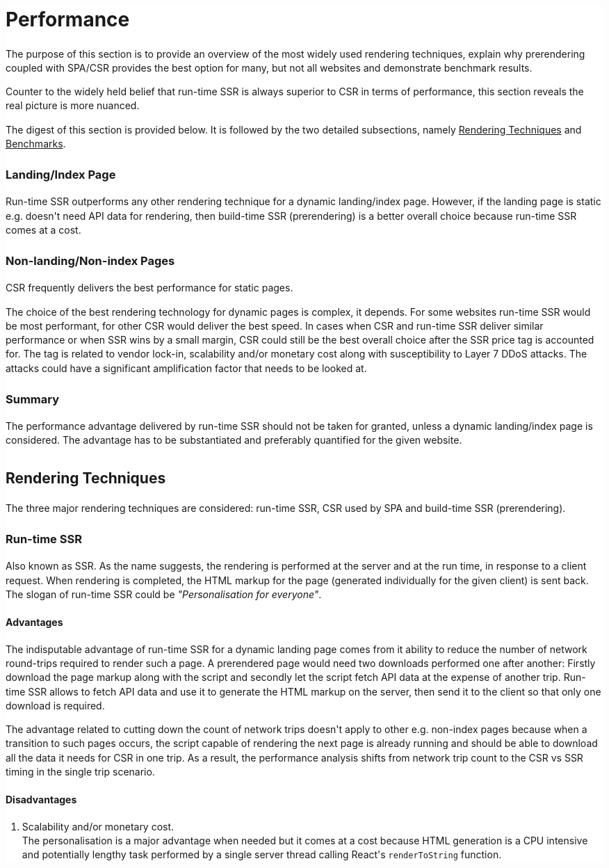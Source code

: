﻿
# Performance
The purpose of this section is to provide an overview of the most widely used rendering techniques, explain why prerendering coupled with SPA/CSR provides the best option for many, but not all websites and demonstrate benchmark results.

Counter to the widely held belief that run-time SSR is always superior to CSR in terms of performance, this section reveals the real picture is more nuanced.

The digest of this section is provided below. It is followed by the two detailed subsections, namely [Rendering Techniques](#rendering-techniques) and [Benchmarks](#benchmarks).
### Landing/Index Page
Run-time SSR outperforms any other rendering technique for a dynamic landing/index page. However, if the landing page is static e.g. doesn't need API data for rendering, then build-time SSR (prerendering) is a better overall choice because run-time SSR comes at a cost.
### Non-landing/Non-index Pages
CSR frequently delivers the best performance for static pages.

The choice of the best rendering technology for dynamic pages is complex, it depends. For some websites run-time SSR would be most performant, for other CSR would deliver the best speed. In cases when CSR and run-time SSR deliver similar performance or when SSR wins by a small margin, CSR could still be the best overall choice after the SSR price tag is accounted for. The tag is related to vendor lock-in, scalability and/or monetary cost along with susceptibility to Layer 7 DDoS attacks. The attacks could have a significant amplification factor that needs to be looked at.
### Summary
The performance advantage delivered by run-time SSR should not be taken for granted, unless a dynamic landing/index page is considered. The advantage has to be substantiated and preferably quantified for the given website.
## Rendering Techniques
The three major rendering techniques are considered: run-time SSR, CSR used by SPA and build-time SSR (prerendering).
### Run-time SSR
Also known as SSR. As the name suggests, the rendering is performed at the server and at the run time, in response to a client request.  When rendering is completed, the HTML markup for the page (generated individually for the given client) is sent back. The slogan of run-time SSR could be _"Personalisation for everyone"_.
#### Advantages
The indisputable advantage of run-time SSR for a dynamic landing page comes from it ability to reduce the number of network round-trips required to render such a page. A prerendered page would need two downloads performed one after another: Firstly download the page markup along with the script and secondly let the script fetch API data at the expense of another trip. Run-time SSR allows to fetch API data and use it to generate the HTML markup on the server, then send it to the client so that only one download is required.

The advantage related to cutting down the count of network trips doesn't apply to other e.g. non-index pages because when a transition to such pages occurs, the script capable of rendering the next page is already running and should be able to download all the data it needs for CSR in one trip. As a result, the performance analysis shifts from network trip count to the CSR vs SSR timing in the single trip scenario.
#### Disadvantages
1. Scalability and/or monetary cost.<br/>
The personalisation is a major advantage when needed but it comes at a cost because HTML generation is a CPU intensive and potentially lengthy task performed by a single server thread calling React's `renderToString` function.
